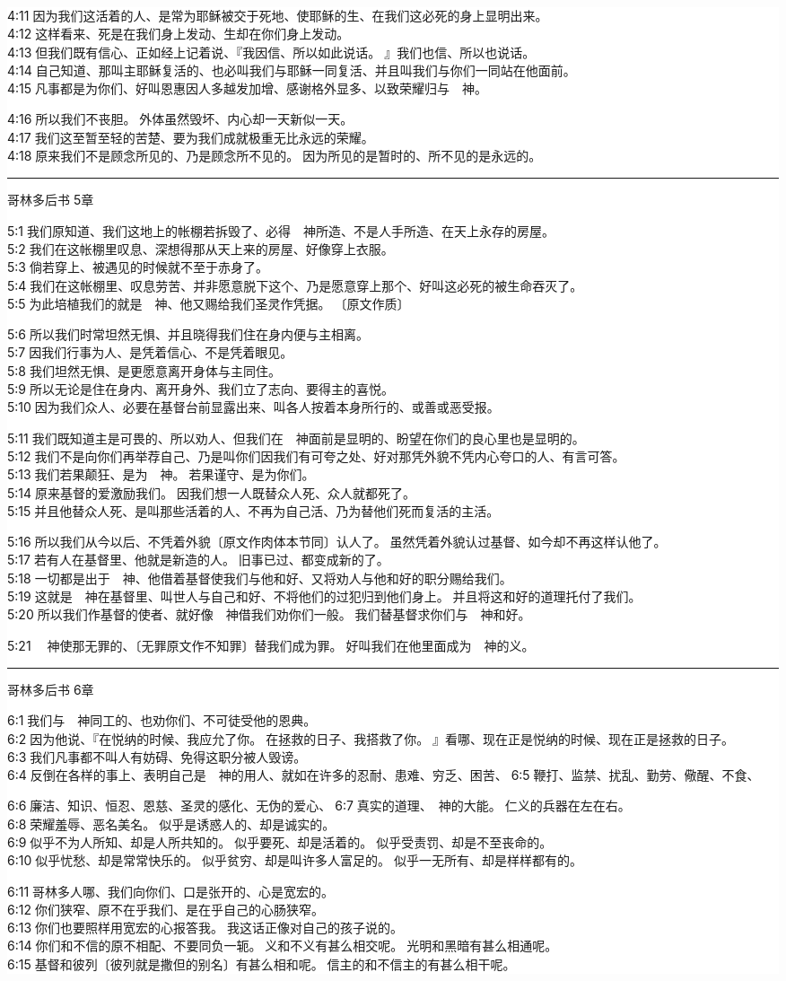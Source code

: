 4:11 因为我们这活着的人、是常为耶稣被交于死地、使耶稣的生、在我们这必死的身上显明出来。  
4:12 这样看来、死是在我们身上发动、生却在你们身上发动。  
4:13 但我们既有信心、正如经上记着说、『我因信、所以如此说话。  』我们也信、所以也说话。  
4:14 自己知道、那叫主耶稣复活的、也必叫我们与耶稣一同复活、并且叫我们与你们一同站在他面前。  
4:15 凡事都是为你们、好叫恩惠因人多越发加增、感谢格外显多、以致荣耀归与　神。  

4:16 所以我们不丧胆。  外体虽然毁坏、内心却一天新似一天。  
4:17 我们这至暂至轻的苦楚、要为我们成就极重无比永远的荣耀。  
4:18 原来我们不是顾念所见的、乃是顾念所不见的。  因为所见的是暂时的、所不见的是永远的。  

------------------------------------------

哥林多后书 5章   

5:1 我们原知道、我们这地上的帐棚若拆毁了、必得　神所造、不是人手所造、在天上永存的房屋。  
5:2 我们在这帐棚里叹息、深想得那从天上来的房屋、好像穿上衣服。  
5:3 倘若穿上、被遇见的时候就不至于赤身了。  
5:4 我们在这帐棚里、叹息劳苦、并非愿意脱下这个、乃是愿意穿上那个、好叫这必死的被生命吞灭了。  
5:5 为此培植我们的就是　神、他又赐给我们圣灵作凭据。  〔原文作质〕

5:6 所以我们时常坦然无惧、并且晓得我们住在身内便与主相离。  
5:7 因我们行事为人、是凭着信心、不是凭着眼见。  
5:8 我们坦然无惧、是更愿意离开身体与主同住。  
5:9 所以无论是住在身内、离开身外、我们立了志向、要得主的喜悦。  
5:10 因为我们众人、必要在基督台前显露出来、叫各人按着本身所行的、或善或恶受报。  

5:11 我们既知道主是可畏的、所以劝人、但我们在　神面前是显明的、盼望在你们的良心里也是显明的。  
5:12 我们不是向你们再举荐自己、乃是叫你们因我们有可夸之处、好对那凭外貌不凭内心夸口的人、有言可答。  
5:13 我们若果颠狂、是为　神。  若果谨守、是为你们。  
5:14 原来基督的爱激励我们。  因我们想一人既替众人死、众人就都死了。  
5:15 并且他替众人死、是叫那些活着的人、不再为自己活、乃为替他们死而复活的主活。  

5:16 所以我们从今以后、不凭着外貌〔原文作肉体本节同〕认人了。  虽然凭着外貌认过基督、如今却不再这样认他了。  
5:17 若有人在基督里、他就是新造的人。  旧事已过、都变成新的了。  
5:18 一切都是出于　神、他借着基督使我们与他和好、又将劝人与他和好的职分赐给我们。  
5:19 这就是　神在基督里、叫世人与自己和好、不将他们的过犯归到他们身上。  并且将这和好的道理托付了我们。  
5:20 所以我们作基督的使者、就好像　神借我们劝你们一般。  我们替基督求你们与　神和好。  

5:21 　神使那无罪的、〔无罪原文作不知罪〕替我们成为罪。  好叫我们在他里面成为　神的义。  

------------------------------------------

哥林多后书 6章   

6:1 我们与　神同工的、也劝你们、不可徒受他的恩典。  
6:2 因为他说、『在悦纳的时候、我应允了你。  在拯救的日子、我搭救了你。  』看哪、现在正是悦纳的时候、现在正是拯救的日子。  
6:3 我们凡事都不叫人有妨碍、免得这职分被人毁谤。  
6:4 反倒在各样的事上、表明自己是　神的用人、就如在许多的忍耐、患难、穷乏、困苦、
6:5 鞭打、监禁、扰乱、勤劳、儆醒、不食、

6:6 廉洁、知识、恒忍、恩慈、圣灵的感化、无伪的爱心、
6:7 真实的道理、　神的大能。  仁义的兵器在左在右。  
6:8 荣耀羞辱、恶名美名。  似乎是诱惑人的、却是诚实的。  
6:9 似乎不为人所知、却是人所共知的。  似乎要死、却是活着的。  似乎受责罚、却是不至丧命的。  
6:10 似乎忧愁、却是常常快乐的。  似乎贫穷、却是叫许多人富足的。  似乎一无所有、却是样样都有的。  

6:11 哥林多人哪、我们向你们、口是张开的、心是宽宏的。  
6:12 你们狭窄、原不在乎我们、是在乎自己的心肠狭窄。  
6:13 你们也要照样用宽宏的心报答我。  我这话正像对自己的孩子说的。  
6:14 你们和不信的原不相配、不要同负一轭。  义和不义有甚么相交呢。  光明和黑暗有甚么相通呢。  
6:15 基督和彼列〔彼列就是撒但的别名〕有甚么相和呢。  信主的和不信主的有甚么相干呢。  
